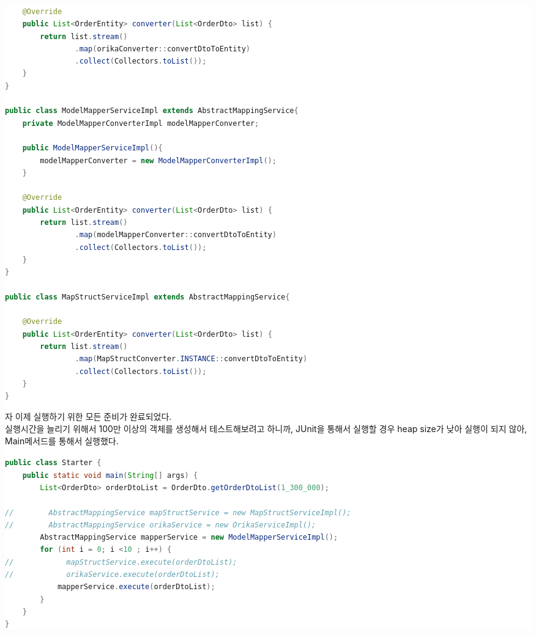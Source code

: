 ~~~java
    @Override
    public List<OrderEntity> converter(List<OrderDto> list) {
        return list.stream()
                .map(orikaConverter::convertDtoToEntity)
                .collect(Collectors.toList());
    }
}

public class ModelMapperServiceImpl extends AbstractMappingService{
    private ModelMapperConverterImpl modelMapperConverter;

    public ModelMapperServiceImpl(){
        modelMapperConverter = new ModelMapperConverterImpl();
    }

    @Override
    public List<OrderEntity> converter(List<OrderDto> list) {
        return list.stream()
                .map(modelMapperConverter::convertDtoToEntity)
                .collect(Collectors.toList());
    }
}

public class MapStructServiceImpl extends AbstractMappingService{

    @Override
    public List<OrderEntity> converter(List<OrderDto> list) {
        return list.stream()
                .map(MapStructConverter.INSTANCE::convertDtoToEntity)
                .collect(Collectors.toList());
    }
}
~~~

자 이제 실행하기 위한 모든 준비가 완료되었다.  
실행시간을 늘리기 위해서 100만 이상의 객체를 생성해서 테스트해보려고 하니까, JUnit을 통해서 실행할 경우 heap size가 낮아 실행이 되지 않아, Main메서드를 통해서 실행했다.

~~~java
public class Starter {
    public static void main(String[] args) {
        List<OrderDto> orderDtoList = OrderDto.getOrderDtoList(1_300_000);

//        AbstractMappingService mapStructService = new MapStructServiceImpl();
//        AbstractMappingService orikaService = new OrikaServiceImpl();
        AbstractMappingService mapperService = new ModelMapperServiceImpl();
        for (int i = 0; i <10 ; i++) {
//            mapStructService.execute(orderDtoList);
//            orikaService.execute(orderDtoList);
            mapperService.execute(orderDtoList);
        }
    }
}
~~~
